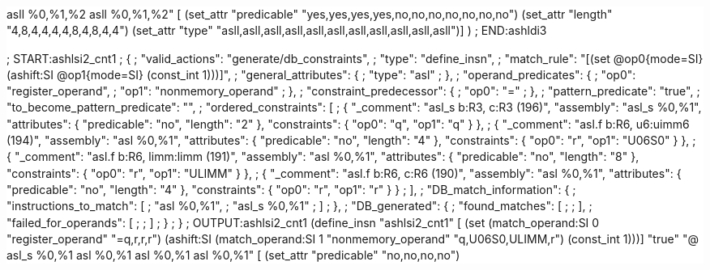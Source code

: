   asll %0,%1,%2
  asll %0,%1,%2" [
    (set_attr "predicable" "yes,yes,yes,yes,no,no,no,no,no,no,no")
    (set_attr "length" "4,8,4,4,4,4,8,4,8,4,4")
    (set_attr "type" "asll,asll,asll,asll,asll,asll,asll,asll,asll,asll,asll")]
)
; END:ashldi3


; START:ashlsi2_cnt1
;   {
;   "valid_actions": "generate/db_constraints",
;   "type": "define_insn",
;   "match_rule": "[(set @op0{mode=SI} (ashift:SI @op1{mode=SI} (const_int 1)))]",
;   "general_attributes":   {
;     "type": "asl"
;     },
;   "operand_predicates":   {
;     "op0": "register_operand",
;     "op1": "nonmemory_operand"
;     },
;   "constraint_predecessor":   {
;     "op0": "="
;     },
;   "pattern_predicate": "true",
;   "to_become_pattern_predicate": "",
;   "ordered_constraints": [
;       { "_comment": "asl_s b:R3, c:R3 (196)", "assembly": "asl_s %0,%1", "attributes":   { "predicable": "no", "length": "2" }, "constraints":   { "op0": "q", "op1": "q" } },
;       { "_comment": "asl.f b:R6, u6:uimm6 (194)", "assembly": "asl %0,%1", "attributes":   { "predicable": "no", "length": "4" }, "constraints":   { "op0": "r", "op1": "U06S0" } },
;       { "_comment": "asl.f b:R6, limm:limm (191)", "assembly": "asl %0,%1", "attributes":   { "predicable": "no", "length": "8" }, "constraints":   { "op0": "r", "op1": "ULIMM" } },
;       { "_comment": "asl.f b:R6, c:R6 (190)", "assembly": "asl %0,%1", "attributes":   { "predicable": "no", "length": "4" }, "constraints":   { "op0": "r", "op1": "r" } }
;   ],
;   "DB_match_information":   {
;     "instructions_to_match": [
;       "asl %0,%1",
;       "asl_s %0,%1"
;     ]
;     },
;   "DB_generated":   {
;     "found_matches": [
;
;     ],
;     "failed_for_operands": [
;
;     ]
;     }
;   }
; OUTPUT:ashlsi2_cnt1
(define_insn "ashlsi2_cnt1" [
    (set
      (match_operand:SI 0 "register_operand" "=q,r,r,r")
      (ashift:SI
        (match_operand:SI 1 "nonmemory_operand" "q,U06S0,ULIMM,r")
        (const_int 1)))]
 "true" "@
  asl_s %0,%1
  asl %0,%1
  asl %0,%1
  asl %0,%1" [
    (set_attr "predicable" "no,no,no,no")